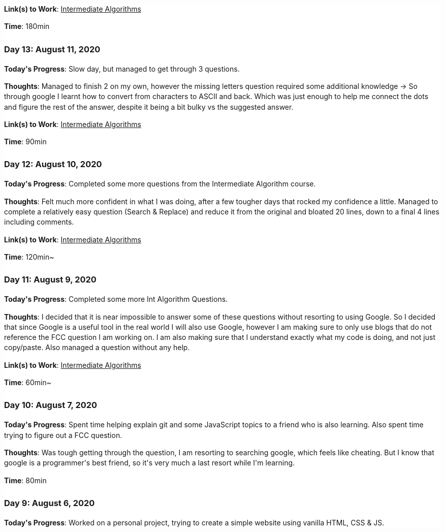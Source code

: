 **Link(s) to Work**: [Intermediate Algorithms](challenges/intAlgorithms.js)

**Time**: 180min


### Day 13: August 11, 2020
**Today's Progress**: Slow day, but managed to get through 3 questions.

**Thoughts**: Managed to finish 2 on my own, however the missing letters question required some additional knowledge -> So through google I learnt how to convert from characters to ASCII and back. Which was just enough to help me connect the dots and figure the rest of the answer, despite it being a bit bulky vs the suggested answer.

**Link(s) to Work**: [Intermediate Algorithms](challenges/intAlgorithms.js)

**Time**: 90min


### Day 12: August 10, 2020
**Today's Progress**: Completed some more questions from the Intermediate Algorithm course.

**Thoughts**: Felt much more confident in what I was doing, after a few tougher days that rocked my confidence a little. Managed to complete a relatively easy question (Search & Replace) and reduce it from the original and bloated 20 lines, down to a final 4 lines including comments.

**Link(s) to Work**: [Intermediate Algorithms](challenges/intAlgorithms.js)

**Time**: 120min~


### Day 11: August 9, 2020
**Today's Progress**: Completed some more Int Algorithm Questions.

**Thoughts**: I decided that it is near impossible to answer some of these questions without resorting to using Google. So I decided that since Google is a useful tool in the real world I will also use Google, however I am making sure to only use blogs that do not reference the FCC question I am working on. I am also making sure that I understand exactly what my code is doing, and not just copy/paste. Also managed a question without any help.

**Link(s) to Work**: [Intermediate Algorithms](challenges/intAlgorithms.js)

**Time**: 60min~


### Day 10: August 7, 2020
**Today's Progress**: Spent time helping explain git and some JavaScript topics to a friend who is also learning. Also spent time trying to figure out a FCC question.

**Thoughts**: Was tough getting through the question, I am resorting to searching google, which feels like cheating. But I know that google is a programmer's best friend, so it's very much a last resort while I'm learning.

**Time**: 80min


### Day 9: August 6, 2020
**Today's Progress**: Worked on a personal project, trying to create a simple website using vanilla HTML, CSS & JS.
